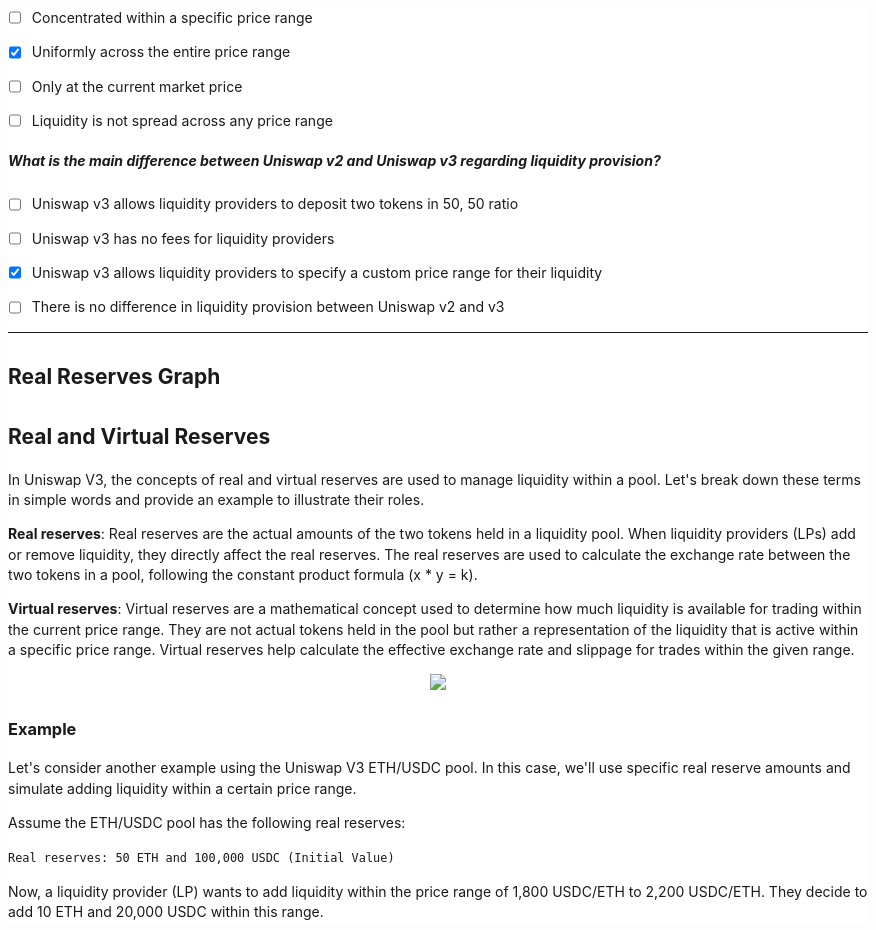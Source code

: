   
     
- [ ]  Concentrated within a specific price range
- [x]  Uniformly across the entire price range
- [ ]  Only at the current market price
- [ ]  Liquidity is not spread across any price range





##### What is the main difference between Uniswap v2 and Uniswap v3 regarding liquidity provision?  
     
- [ ]  Uniswap v3 allows liquidity providers to deposit two tokens in 50, 50 ratio
- [ ]  Uniswap v3 has no fees for liquidity providers
- [x]  Uniswap v3 allows liquidity providers to specify a custom price range for their liquidity
- [ ]  There is no difference in liquidity provision between Uniswap v2 and v3

    


---
## Real Reserves Graph

## Real and Virtual Reserves
In Uniswap V3, the concepts of real and virtual reserves are used to manage liquidity within a pool. Let's break down these terms in simple words and provide an example to illustrate their roles.

**Real reserves**: Real reserves are the actual amounts of the two tokens held in a liquidity pool. When liquidity providers (LPs) add or remove liquidity, they directly affect the real reserves. The real reserves are used to calculate the exchange rate between the two tokens in a pool, following the constant product formula (x * y = k).

**Virtual reserves**: Virtual reserves are a mathematical concept used to determine how much liquidity is available for trading within the current price range. They are not actual tokens held in the pool but rather a representation of the liquidity that is active within a specific price range. Virtual reserves help calculate the effective exchange rate and slippage for trades within the given range.

<div align="center">
<img src="https://d31h13bdjwgzxs.cloudfront.net/academy/uniswap-eth-1/Guide/liquidity-pool-details-uniswap/1681926781696_09_real_reserves.png" />
</div>

### Example
Let's consider another example using the Uniswap V3 ETH/USDC pool. In this case, we'll use specific real reserve amounts and simulate adding liquidity within a certain price range.

Assume the ETH/USDC pool has the following real reserves:

```
Real reserves: 50 ETH and 100,000 USDC (Initial Value)
```
Now, a liquidity provider (LP) wants to add liquidity within the price range of 1,800 USDC/ETH to 2,200 USDC/ETH. They decide to add 10 ETH and 20,000 USDC within this range.
